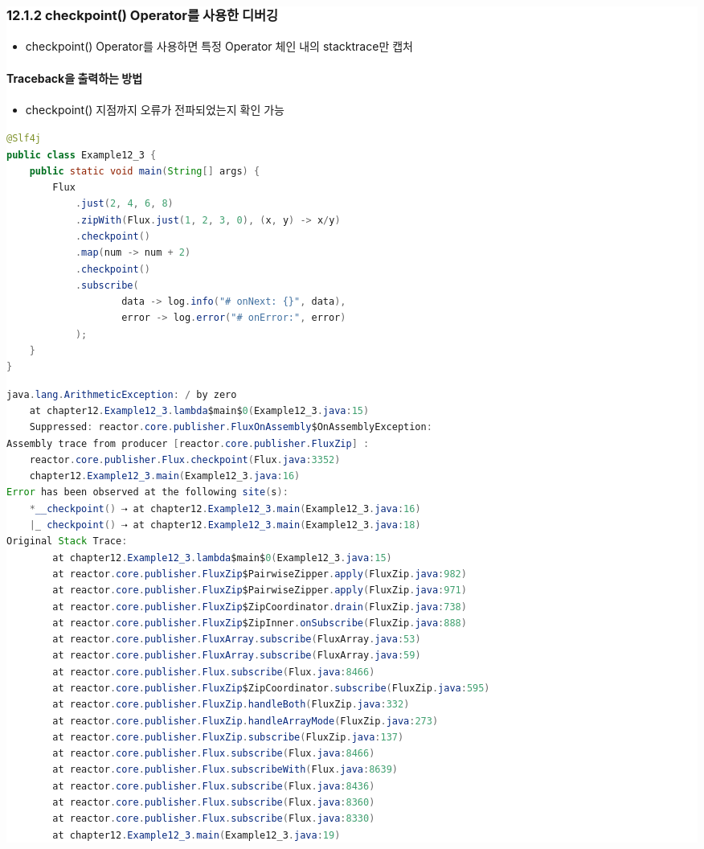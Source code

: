 ### 12.1.2 checkpoint() Operator를 사용한 디버깅
- checkpoint() Operator를 사용하면 특정 Operator 체인 내의 stacktrace만 캡처

#### Traceback을 출력하는 방법
- checkpoint() 지점까지 오류가 전파되었는지 확인 가능

```java
@Slf4j
public class Example12_3 {
    public static void main(String[] args) {
        Flux
            .just(2, 4, 6, 8)
            .zipWith(Flux.just(1, 2, 3, 0), (x, y) -> x/y)
            .checkpoint()
            .map(num -> num + 2)
            .checkpoint()
            .subscribe(
                    data -> log.info("# onNext: {}", data),
                    error -> log.error("# onError:", error)
            );
    }
}
```

```java
java.lang.ArithmeticException: / by zero
	at chapter12.Example12_3.lambda$main$0(Example12_3.java:15)
	Suppressed: reactor.core.publisher.FluxOnAssembly$OnAssemblyException: 
Assembly trace from producer [reactor.core.publisher.FluxZip] :
	reactor.core.publisher.Flux.checkpoint(Flux.java:3352)
	chapter12.Example12_3.main(Example12_3.java:16)
Error has been observed at the following site(s):
	*__checkpoint() ⇢ at chapter12.Example12_3.main(Example12_3.java:16)
	|_ checkpoint() ⇢ at chapter12.Example12_3.main(Example12_3.java:18)
Original Stack Trace:
		at chapter12.Example12_3.lambda$main$0(Example12_3.java:15)
		at reactor.core.publisher.FluxZip$PairwiseZipper.apply(FluxZip.java:982)
		at reactor.core.publisher.FluxZip$PairwiseZipper.apply(FluxZip.java:971)
		at reactor.core.publisher.FluxZip$ZipCoordinator.drain(FluxZip.java:738)
		at reactor.core.publisher.FluxZip$ZipInner.onSubscribe(FluxZip.java:888)
		at reactor.core.publisher.FluxArray.subscribe(FluxArray.java:53)
		at reactor.core.publisher.FluxArray.subscribe(FluxArray.java:59)
		at reactor.core.publisher.Flux.subscribe(Flux.java:8466)
		at reactor.core.publisher.FluxZip$ZipCoordinator.subscribe(FluxZip.java:595)
		at reactor.core.publisher.FluxZip.handleBoth(FluxZip.java:332)
		at reactor.core.publisher.FluxZip.handleArrayMode(FluxZip.java:273)
		at reactor.core.publisher.FluxZip.subscribe(FluxZip.java:137)
		at reactor.core.publisher.Flux.subscribe(Flux.java:8466)
		at reactor.core.publisher.Flux.subscribeWith(Flux.java:8639)
		at reactor.core.publisher.Flux.subscribe(Flux.java:8436)
		at reactor.core.publisher.Flux.subscribe(Flux.java:8360)
		at reactor.core.publisher.Flux.subscribe(Flux.java:8330)
		at chapter12.Example12_3.main(Example12_3.java:19)
```
